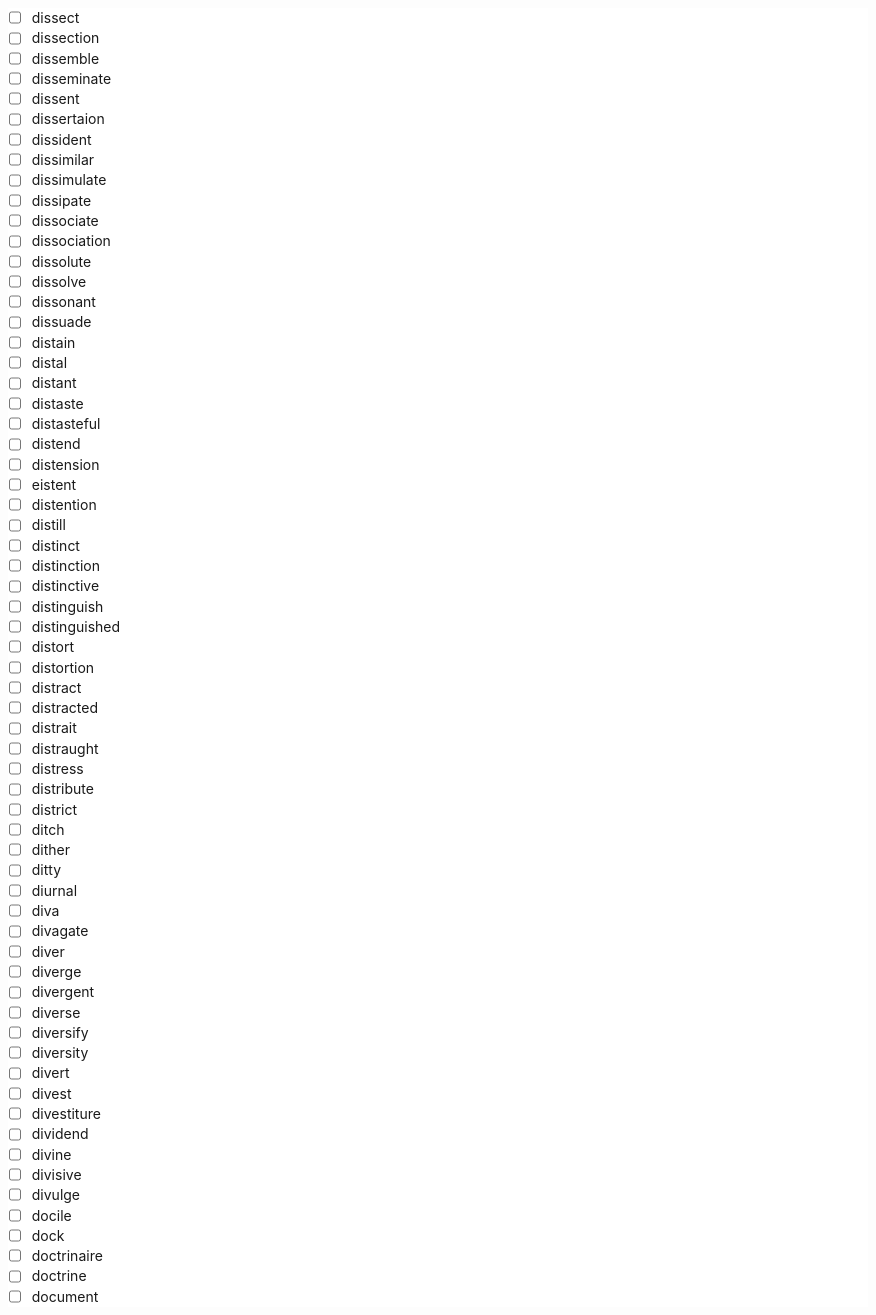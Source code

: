 - [ ] dissect
- [ ] dissection
- [ ] dissemble
- [ ] disseminate
- [ ] dissent
- [ ] dissertaion
- [ ] dissident
- [ ] dissimilar
- [ ] dissimulate
- [ ] dissipate
- [ ] dissociate
- [ ] dissociation
- [ ] dissolute
- [ ] dissolve
- [ ] dissonant
- [ ] dissuade
- [ ] distain
- [ ] distal
- [ ] distant
- [ ] distaste
- [ ] distasteful
- [ ] distend
- [ ] distension
- [ ] eistent
- [ ] distention
- [ ] distill
- [ ] distinct
- [ ] distinction
- [ ] distinctive
- [ ] distinguish
- [ ] distinguished
- [ ] distort
- [ ] distortion
- [ ] distract
- [ ] distracted
- [ ] distrait
- [ ] distraught
- [ ] distress
- [ ] distribute
- [ ] district
- [ ] ditch
- [ ] dither
- [ ] ditty
- [ ] diurnal
- [ ] diva
- [ ] divagate
- [ ] diver
- [ ] diverge
- [ ] divergent
- [ ] diverse
- [ ] diversify
- [ ] diversity
- [ ] divert
- [ ] divest
- [ ] divestiture
- [ ] dividend
- [ ] divine
- [ ] divisive
- [ ] divulge
- [ ] docile
- [ ] dock
- [ ] doctrinaire
- [ ] doctrine
- [ ] document